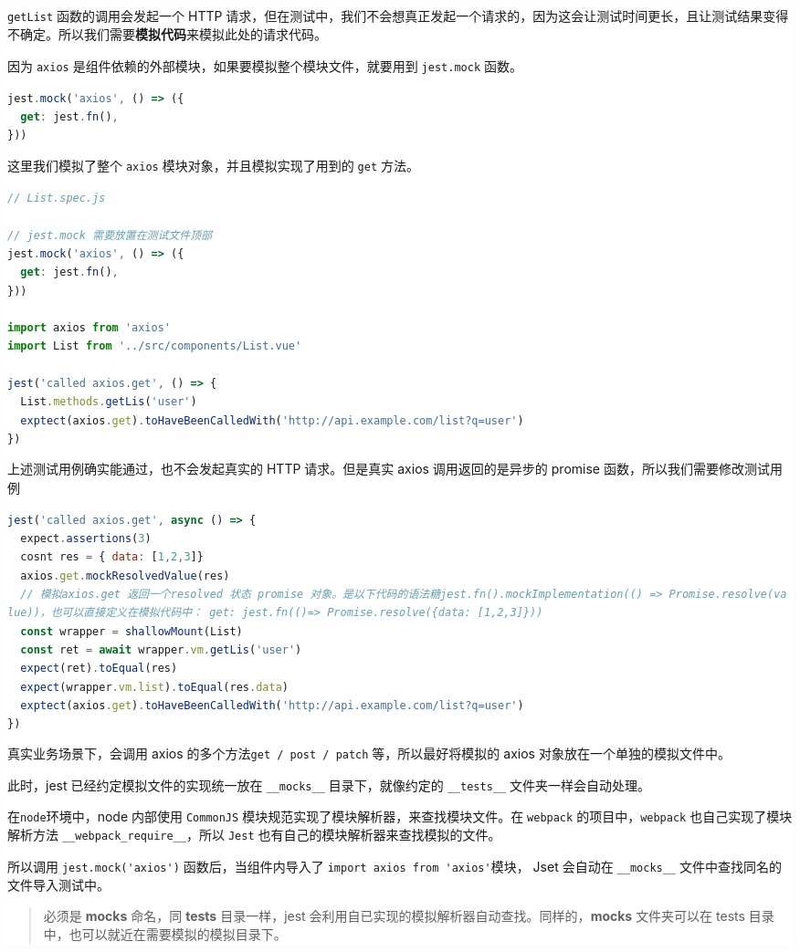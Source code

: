 `getList` 函数的调用会发起一个 HTTP 请求，但在测试中，我们不会想真正发起一个请求的，因为这会让测试时间更长，且让测试结果变得不确定。所以我们需要**模拟代码**来模拟此处的请求代码。

因为 `axios` 是组件依赖的外部模块，如果要模拟整个模块文件，就要用到 `jest.mock` 函数。

```js
jest.mock('axios', () => ({
  get: jest.fn(),
}))
```

这里我们模拟了整个 `axios` 模块对象，并且模拟实现了用到的 `get` 方法。

```js
// List.spec.js

// jest.mock 需要放置在测试文件顶部
jest.mock('axios', () => ({
  get: jest.fn(),
}))

import axios from 'axios'
import List from '../src/components/List.vue'

jest('called axios.get', () => {
  List.methods.getLis('user')
  exptect(axios.get).toHaveBeenCalledWith('http://api.example.com/list?q=user')
})
```

上述测试用例确实能通过，也不会发起真实的 HTTP 请求。但是真实 axios 调用返回的是异步的 promise 函数，所以我们需要修改测试用例

```js
jest('called axios.get', async () => {
  expect.assertions(3)
  cosnt res = { data: [1,2,3]}
  axios.get.mockResolvedValue(res)
  // 模拟axios.get 返回一个resolved 状态 promise 对象。是以下代码的语法糖jest.fn().mockImplementation(() => Promise.resolve(value))，也可以直接定义在模拟代码中： get: jest.fn(()=> Promise.resolve({data: [1,2,3]}))
  const wrapper = shallowMount(List)
  const ret = await wrapper.vm.getLis('user')
  expect(ret).toEqual(res)
  expect(wrapper.vm.list).toEqual(res.data)
  exptect(axios.get).toHaveBeenCalledWith('http://api.example.com/list?q=user')
})
```

真实业务场景下，会调用 axios 的多个方法`get / post / patch` 等，所以最好将模拟的 axios 对象放在一个单独的模拟文件中。

此时，jest 已经约定模拟文件的实现统一放在 `__mocks__` 目录下，就像约定的 `__tests__` 文件夹一样会自动处理。

在`node`环境中，node 内部使用 `CommonJS` 模块规范实现了模块解析器，来查找模块文件。在 `webpack` 的项目中，`webpack` 也自己实现了模块解析方法 `__webpack_require__`，所以 `Jest` 也有自己的模块解析器来查找模拟的文件。

所以调用 `jest.mock('axios')` 函数后，当组件内导入了 `import axios from 'axios'`模块， Jset 会自动在 `__mocks__` 文件中查找同名的文件导入测试中。

> 必须是 **mocks** 命名，同 **tests** 目录一样，jest 会利用自已实现的模拟解析器自动查找。同样的，**mocks** 文件夹可以在 tests 目录中，也可以就近在需要模拟的模拟目录下。
